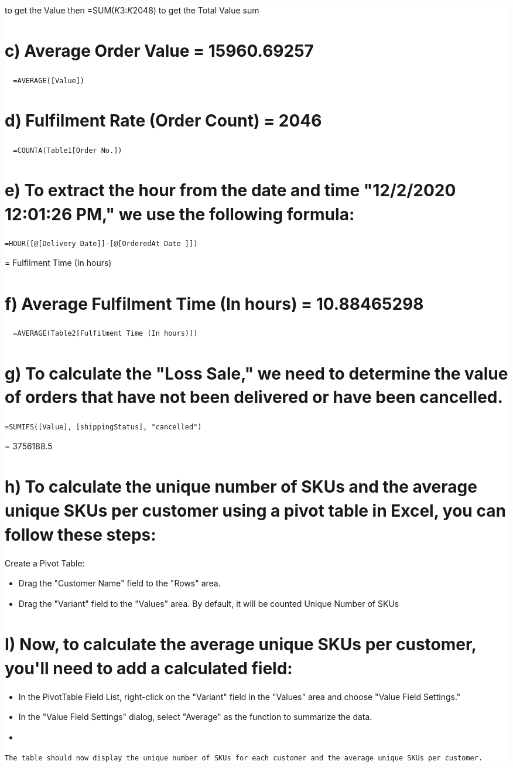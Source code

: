 to get the Value then =SUM($K$3:$K$2048) to get the Total Value sum

# c) Average Order Value = 15960.69257

      =AVERAGE([Value]) 

# d)	Fulfilment Rate (Order Count)  = 2046

      =COUNTA(Table1[Order No.])

# e)	To extract the hour from the date and time "12/2/2020 12:01:26 PM," we  use the following formula:

    =HOUR([@[Delivery Date]]-[@[OrderedAt Date ]]) 
  = Fulfilment Time (In hours)

# f)	Average Fulfilment Time (In hours) = 10.88465298

      =AVERAGE(Table2[Fulfilment Time (In hours)])

# g)	To calculate the "Loss Sale," we need to determine the value of orders that have not been delivered or have been cancelled. 

    =SUMIFS([Value], [shippingStatus], "cancelled")  
  = 3756188.5
    
# h)	To calculate the unique number of SKUs and the average unique SKUs per customer using a pivot table in Excel, you can follow these steps:

   Create a Pivot Table:
    
  - Drag the "Customer Name" field to the "Rows" area.
    
   - Drag the "Variant" field to the "Values" area. By default, it will be counted
    	Unique Number of SKUs	

# I) Now, to calculate the average unique SKUs per customer, you'll need to add a calculated field:

   - In the PivotTable Field List, right-click on the "Variant" field in the "Values" area and choose "Value Field Settings."
     
   - In the "Value Field Settings" dialog, select "Average" as the function to summarize the data.
   - 
    The table should now display the unique number of SKUs for each customer and the average unique SKUs per customer.
